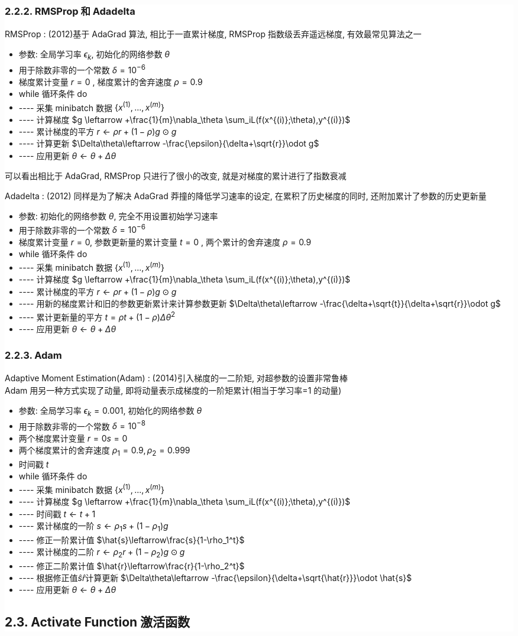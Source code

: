 ### 2.2.2. RMSProp 和 Adadelta

RMSProp : (2012)基于 AdaGrad 算法, 相比于一直累计梯度, RMSProp 指数级丢弃遥远梯度, 有效最常见算法之一
* 参数: 全局学习率 $\epsilon_k$, 初始化的网络参数 $\theta$
* 用于除数非零的一个常数 $\delta =10^{-6}$
* 梯度累计变量 $r=0$ , 梯度累计的舍弃速度 $\rho =0.9$
* while 循环条件 do
* ---- 采集 minibatch 数据 $\{x^{(1)},...,x^{(m)}\}$
* ---- 计算梯度 $g \leftarrow +\frac{1}{m}\nabla_\theta \sum_iL(f(x^{(i)};\theta),y^{(i)})$
* ---- 累计梯度的平方 $r\leftarrow \rho r+(1-\rho)g\odot g$
* ---- 计算更新 $\Delta\theta\leftarrow -\frac{\epsilon}{\delta+\sqrt{r}}\odot g$
* ---- 应用更新 $\theta \leftarrow \theta+\Delta\theta$

可以看出相比于 AdaGrad, RMSProp 只进行了很小的改变, 就是对梯度的累计进行了指数衰减

Adadelta : (2012) 同样是为了解决 AdaGrad 莽撞的降低学习速率的设定, 在累积了历史梯度的同时, 还附加累计了参数的历史更新量
* 参数: 初始化的网络参数 $\theta$, 完全不用设置初始学习速率
* 用于除数非零的一个常数 $\delta =10^{-6}$
* 梯度累计变量 $r=0$, 参数更新量的累计变量 $t=0$ , 两个累计的舍弃速度 $\rho =0.9$
* while 循环条件 do
* ---- 采集 minibatch 数据 $\{x^{(1)},...,x^{(m)}\}$
* ---- 计算梯度 $g \leftarrow +\frac{1}{m}\nabla_\theta \sum_iL(f(x^{(i)};\theta),y^{(i)})$
* ---- 累计梯度的平方 $r\leftarrow \rho r+(1-\rho)g\odot g$
* ---- 用新的梯度累计和旧的参数更新累计来计算参数更新 $\Delta\theta\leftarrow -\frac{\delta+\sqrt{t}}{\delta+\sqrt{r}}\odot g$
* ---- 累计更新量的平方 $t=\rho t +(1-\rho)\Delta\theta^2$
* ---- 应用更新 $\theta \leftarrow \theta+\Delta\theta$

### 2.2.3. Adam

Adaptive Moment Estimation(Adam) : (2014)引入梯度的一二阶矩, 对超参数的设置非常鲁棒  
Adam 用另一种方式实现了动量, 即将动量表示成梯度的一阶矩累计(相当于学习率=1 的动量)  

* 参数: 全局学习率 $\epsilon_k=0.001$, 初始化的网络参数 $\theta$
* 用于除数非零的一个常数 $\delta =10^{-8}$
* 两个梯度累计变量 $r=0 s=0$
* 两个梯度累计的舍弃速度 $\rho_1 =0.9, \rho_2=0.999$
* 时间戳 $t$
* while 循环条件 do
* ---- 采集 minibatch 数据 $\{x^{(1)},...,x^{(m)}\}$
* ---- 计算梯度 $g \leftarrow +\frac{1}{m}\nabla_\theta \sum_iL(f(x^{(i)};\theta),y^{(i)})$
* ---- 时间戳 $t\leftarrow t+1$
* ---- 累计梯度的一阶 $s\leftarrow \rho_1 s+(1-\rho_1)g$
* ---- 修正一阶累计值 $\hat{s}\leftarrow\frac{s}{1-\rho_1^t}$
* ---- 累计梯度的二阶 $r\leftarrow \rho_2 r+(1-\rho_2)g\odot g$
* ---- 修正二阶累计值 $\hat{r}\leftarrow\frac{r}{1-\rho_2^t}$
* ---- 根据修正值$\hat{s}\hat{r}$计算更新 $\Delta\theta\leftarrow -\frac{\epsilon}{\delta+\sqrt{\hat{r}}}\odot \hat{s}$
* ---- 应用更新 $\theta \leftarrow \theta+\Delta\theta$ 



## 2.3. Activate Function 激活函数
